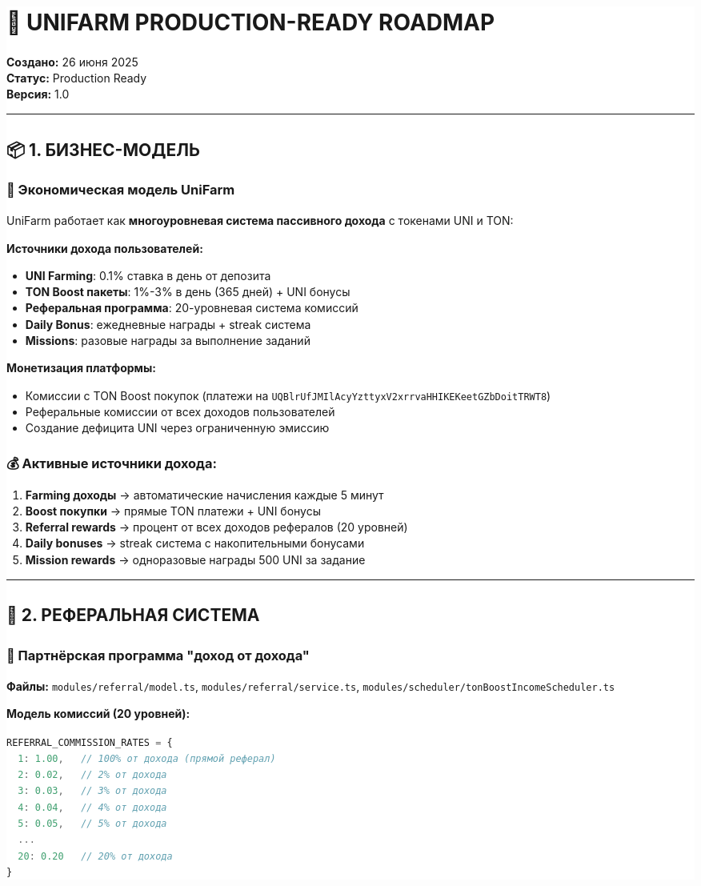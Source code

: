 # 🧩 UNIFARM PRODUCTION-READY ROADMAP
**Создано:** 26 июня 2025  
**Статус:** Production Ready  
**Версия:** 1.0  

---

## 📦 1. БИЗНЕС-МОДЕЛЬ

### 🎯 Экономическая модель UniFarm
UniFarm работает как **многоуровневая система пассивного дохода** с токенами UNI и TON:

**Источники дохода пользователей:**
- **UNI Farming**: 0.1% ставка в день от депозита
- **TON Boost пакеты**: 1%-3% в день (365 дней) + UNI бонусы
- **Реферальная программа**: 20-уровневая система комиссий
- **Daily Bonus**: ежедневные награды + streak система
- **Missions**: разовые награды за выполнение заданий

**Монетизация платформы:**
- Комиссии с TON Boost покупок (платежи на `UQBlrUfJMIlAcyYzttyxV2xrrvaHHIKEKeetGZbDoitTRWT8`)
- Реферальные комиссии от всех доходов пользователей
- Создание дефицита UNI через ограниченную эмиссию

### 💰 Активные источники дохода:
1. **Farming доходы** → автоматические начисления каждые 5 минут
2. **Boost покупки** → прямые TON платежи + UNI бонусы
3. **Referral rewards** → процент от всех доходов рефералов (20 уровней)
4. **Daily bonuses** → streak система с накопительными бонусами
5. **Mission rewards** → одноразовые награды 500 UNI за задание

---

## 🔗 2. РЕФЕРАЛЬНАЯ СИСТЕМА

### 🎯 Партнёрская программа "доход от дохода"
**Файлы:** `modules/referral/model.ts`, `modules/referral/service.ts`, `modules/scheduler/tonBoostIncomeScheduler.ts`

**Модель комиссий (20 уровней):**
```typescript
REFERRAL_COMMISSION_RATES = {
  1: 1.00,   // 100% от дохода (прямой реферал)
  2: 0.02,   // 2% от дохода
  3: 0.03,   // 3% от дохода
  4: 0.04,   // 4% от дохода
  5: 0.05,   // 5% от дохода
  ...
  20: 0.20   // 20% от дохода
}
```
